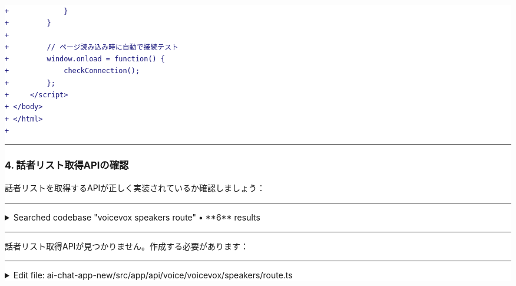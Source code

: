 ```diff
+             }
+         }
+ 
+         // ページ読み込み時に自動で接続テスト
+         window.onload = function() {
+             checkConnection();
+         };
+     </script>
+ </body>
+ </html>
+ 
```

</details>

---

### 4. 話者リスト取得APIの確認

話者リストを取得するAPIが正しく実装されているか確認しましょう：


---

<details><summary>Searched codebase "voicevox speakers route" • **6** results</summary></details>

---

話者リスト取得APIが見つかりません。作成する必要があります：


---

<details><summary>Edit file: ai-chat-app-new/src/app/api/voice/voicevox/speakers/route.ts</summary>

VoiceVoxエンジンから話者リストを取得するAPIルートを作成します

**Chunk 1**
Lines added: 44, lines removed: 1

```diff
@@ -1,1 +1,44 @@
- 
+ import { NextResponse } from 'next/server';
+ 
+ export async function GET() {
+   try {
+     const voicevoxUrl = process.env.VOICEVOX_ENGINE_URL || 'http://localhost:50021';
+ 
+     // VoiceVoxエンジンから話者リストを取得
+     const response = await fetch(`${voicevoxUrl}/speakers`, {
+       method: 'GET',
+       signal: AbortSignal.timeout(5000) // 5秒でタイムアウト
```